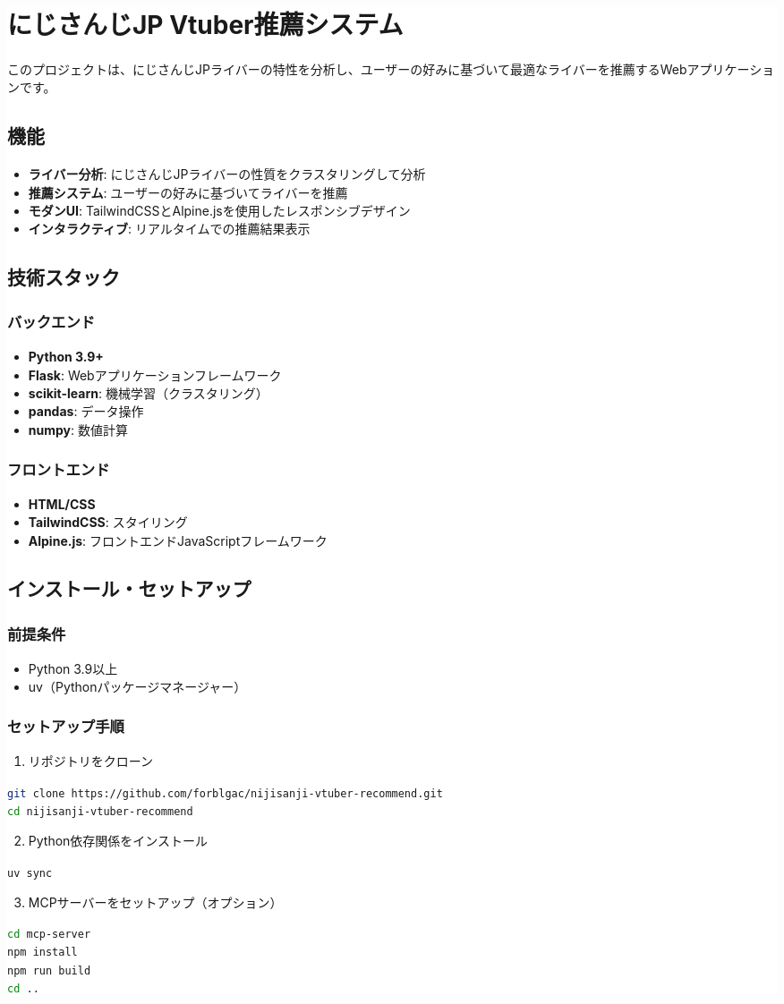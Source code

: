 # にじさんじJP Vtuber推薦システム

このプロジェクトは、にじさんじJPライバーの特性を分析し、ユーザーの好みに基づいて最適なライバーを推薦するWebアプリケーションです。

## 機能

- **ライバー分析**: にじさんじJPライバーの性質をクラスタリングして分析
- **推薦システム**: ユーザーの好みに基づいてライバーを推薦
- **モダンUI**: TailwindCSSとAlpine.jsを使用したレスポンシブデザイン
- **インタラクティブ**: リアルタイムでの推薦結果表示

## 技術スタック

### バックエンド
- **Python 3.9+**
- **Flask**: Webアプリケーションフレームワーク
- **scikit-learn**: 機械学習（クラスタリング）
- **pandas**: データ操作
- **numpy**: 数値計算

### フロントエンド
- **HTML/CSS**
- **TailwindCSS**: スタイリング
- **Alpine.js**: フロントエンドJavaScriptフレームワーク

## インストール・セットアップ

### 前提条件
- Python 3.9以上
- uv（Pythonパッケージマネージャー）

### セットアップ手順

1. リポジトリをクローン
```bash
git clone https://github.com/forblgac/nijisanji-vtuber-recommend.git
cd nijisanji-vtuber-recommend
```

2. Python依存関係をインストール
```bash
uv sync
```

3. MCPサーバーをセットアップ（オプション）
```bash
cd mcp-server
npm install
npm run build
cd ..
```
